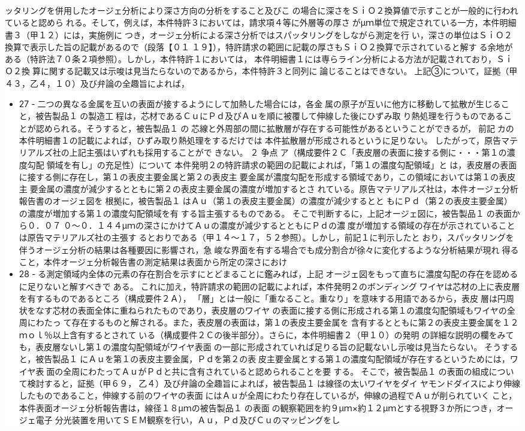 ッタリングを併用したオージェ分析により深さ方向の分析をすること及びこ
の場合に深さをＳｉＯ２換算値で示すことが一般的に行われていると認めら
れる。そして，例えば，本件特許３においては，請求項４等に外層等の厚さ
がμｍ単位で規定されている一方，本件明細書３（甲１２）には，実施例に
つき，オージェ分析による深さ分析ではスパッタリングをしながら測定を行
い，深さの単位はＳｉＯ２換算で表示した旨の記載があるので（段落【０１
１９】），特許請求の範囲に記載の厚さもＳｉＯ２換算で示されていると解す
る余地がある（特許法７０条２項参照）。しかし，本件特許１においては，
本件明細書１には専らライン分析による方法が記載されており，ＳｉＯ２換
算に関する記載又は示唆は見当たらないのであるから，本件特許３と同列に
論じることはできない。
上記③について，証拠（甲４３，乙４，１０）及び弁論の全趣旨によれば，
- 27 -
二つの異なる金属を互いの表面が接するようにして加熱した場合には，各金
属の原子が互いに他方に移動して拡散が生じること，被告製品１ の製造工
程は，芯材であるＣｕにＰｄ及びＡｕを順に被覆して伸線した後にひずみ取
り熱処理を行うものであることが認められる。そうすると，被告製品１ の
芯線と外周部の間に拡散層が存在する可能性があるということができるが，
前記 カの本件明細書１の記載によれば，ひずみ取り熱処理をするだけでは
本件拡散層が形成されるというに足りない。
したがって，原告マテリアルズ社の上記主張はいずれも採用することがで
きない。
２ 争点 ア（構成要件２Ｃ「表皮層の表面に接する側に・・・第１の濃度勾配
領域を有し」の充足性）について
本件発明２の特許請求の範囲の記載によれば，「第１の濃度勾配領域」と
は，表皮層の表面に接する側に存在し，第１の表皮主要金属と第２の表皮主
要金属が濃度勾配を形成する領域であり，この領域においては第１の表皮主
要金属の濃度が減少するとともに第２の表皮主要金属の濃度が増加するとさ
れている。原告マテリアルズ社は，本件オージェ分析報告書のオージェ図を
根拠に，被告製品１ はＡｕ（第１の表皮主要金属）の濃度が減少するとと
もにＰｄ（第２の表皮主要金属）の濃度が増加する第１の濃度勾配領域を有
する旨主張するものである。
そこで判断するに，上記オージェ図に，被告製品１ の表面から０．０７
０～０．１４４μｍの深さにかけてＡｕの濃度が減少するとともにＰｄの濃
度が増加する領域の存在が示されていることは原告マテリアルズ社の主張す
るとおりである（甲１４～１７，５２参照）。しかし，前記１に判示したと
おり，スパッタリングを伴うオージェ分析の結果は各種要因に影響され，急
峻な界面を有する場合でも成分割合が徐々に変化するような分析結果が現れ
得ること，本件オージェ分析報告書の測定結果は表面から所定の深さにおけ
- 28 -
る測定領域内全体の元素の存在割合を示すにとどまることに鑑みれば，上記
オージェ図をもって直ちに濃度勾配の存在を認めるに足りないと解すべきで
ある。
これに加え，特許請求の範囲の記載によれば，本件発明２のボンディング
ワイヤは芯材の上に表皮層を有するものであるところ（構成要件２Ａ），
「層」とは一般に「重なること。重なり」を意味する用語であるから，表皮
層は円周状をなす芯材の表面全体に重ねられたものであり，表皮層のワイヤ
の表面に接する側に形成される第１の濃度勾配領域もワイヤの全周にわたっ
て存在するものと解される。また，表皮層の表面は，第１の表皮主要金属を
含有するとともに第２の表皮主要金属を１２ｍｏｌ％以上含有するとされて
いる（構成要件２Ｃの後半部分）。さらに，本件明細書２（甲１０）の発明
の詳細な説明の欄をみても，表皮層ないし第１の濃度勾配領域がワイヤ表面
の一部に形成されていれば足りる旨の記載ないし示唆は見当たらない。
そうすると，被告製品１ にＡｕを第１の表皮主要金属，Ｐｄを第２の表
皮主要金属とする第１の濃度勾配領域が存在するというためには，ワイヤ表
面の全周にわたってＡｕがＰｄと共に含有されていると認められることを要
する。
そこで，被告製品１ の表面の組成について検討すると，証拠（甲６９，
乙４）及び弁論の全趣旨によれば，被告製品１ は線径の太いワイヤをダイ
ヤモンドダイスにより伸線したものであること，伸線する前のワイヤの表面
にはＡｕが全周にわたり存在しているが，伸線の過程でＡｕが削られていく
こと，本件表面オージェ分析報告書は，線径１８μｍの被告製品１ の表面
の観察範囲を約９μｍ×約１２μｍとする視野３か所につき，オージェ電子
分光装置を用いてＳＥＭ観察を行い，Ａｕ，Ｐｄ及びＣｕのマッピングをし